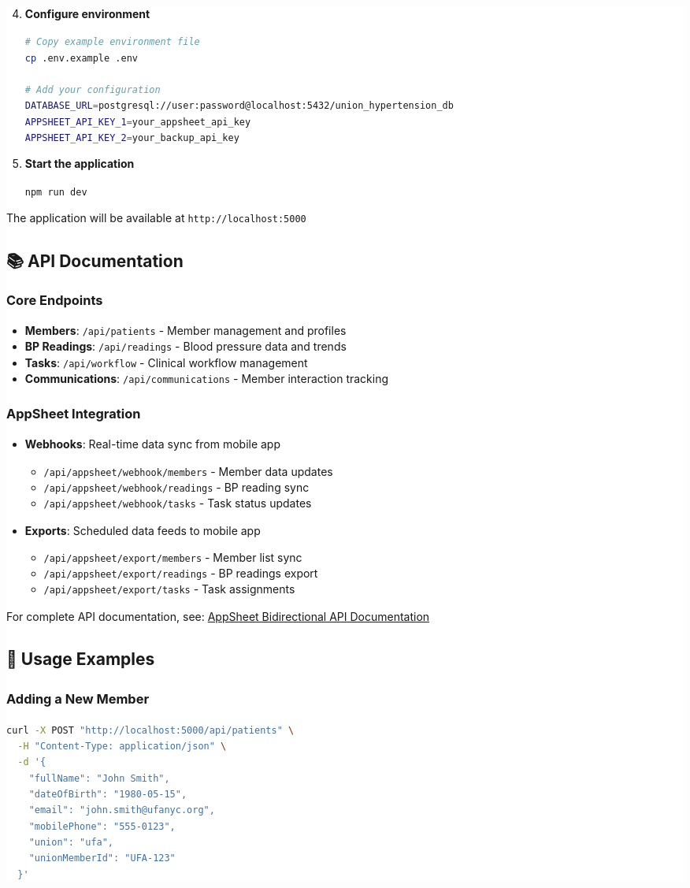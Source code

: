 4. **Configure environment**
   ```bash
   # Copy example environment file
   cp .env.example .env
   
   # Add your configuration
   DATABASE_URL=postgresql://user:password@localhost:5432/union_hypertension_db
   APPSHEET_API_KEY_1=your_appsheet_api_key
   APPSHEET_API_KEY_2=your_backup_api_key
   ```

5. **Start the application**
   ```bash
   npm run dev
   ```

The application will be available at `http://localhost:5000`

## 📚 API Documentation

### Core Endpoints
- **Members**: `/api/patients` - Member management and profiles
- **BP Readings**: `/api/readings` - Blood pressure data and trends
- **Tasks**: `/api/workflow` - Clinical workflow management
- **Communications**: `/api/communications` - Member interaction tracking

### AppSheet Integration
- **Webhooks**: Real-time data sync from mobile app
  - `/api/appsheet/webhook/members` - Member data updates
  - `/api/appsheet/webhook/readings` - BP reading sync
  - `/api/appsheet/webhook/tasks` - Task status updates

- **Exports**: Scheduled data feeds to mobile app
  - `/api/appsheet/export/members` - Member list sync
  - `/api/appsheet/export/readings` - BP readings export
  - `/api/appsheet/export/tasks` - Task assignments

For complete API documentation, see: [AppSheet Bidirectional API Documentation](./docs/appsheet-bidirectional-api-documentation.md)

## 🎯 Usage Examples

### Adding a New Member
```bash
curl -X POST "http://localhost:5000/api/patients" \
  -H "Content-Type: application/json" \
  -d '{
    "fullName": "John Smith",
    "dateOfBirth": "1980-05-15",
    "email": "john.smith@ufanyc.org",
    "mobilePhone": "555-0123",
    "union": "ufa",
    "unionMemberId": "UFA-123"
  }'
```
